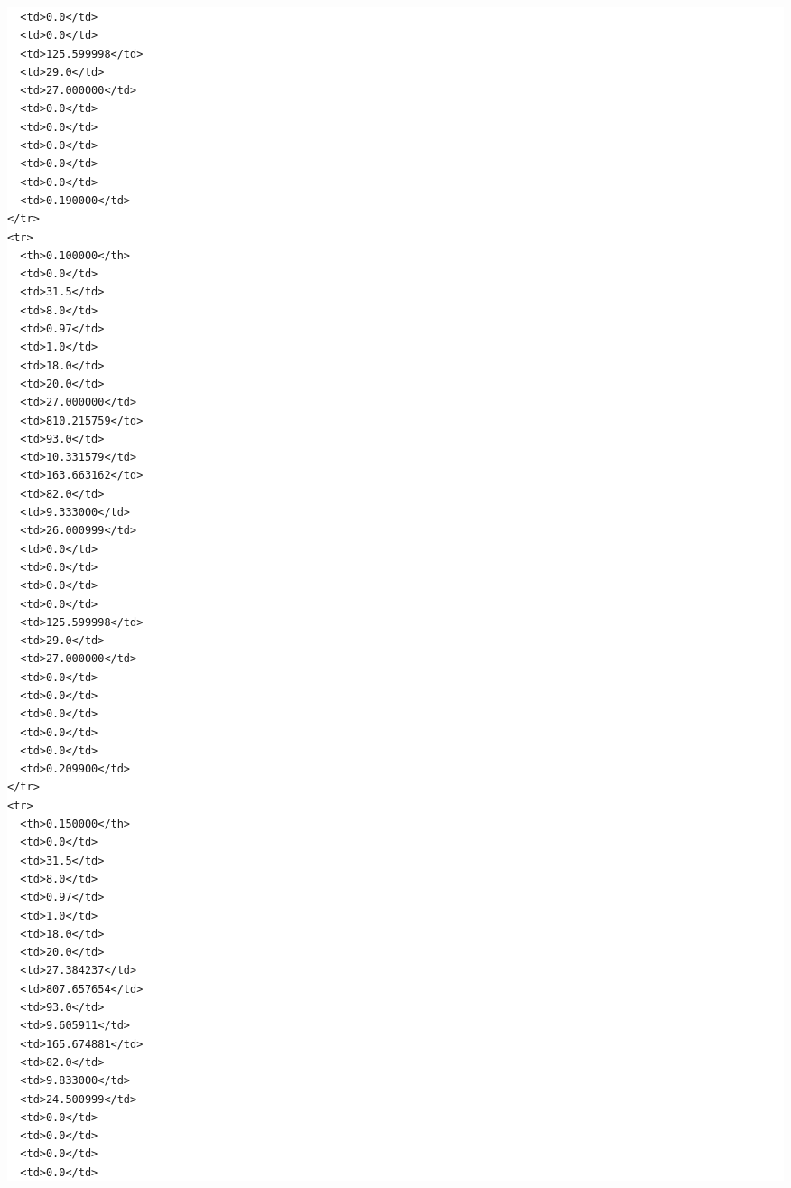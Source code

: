       <td>0.0</td>
      <td>0.0</td>
      <td>125.599998</td>
      <td>29.0</td>
      <td>27.000000</td>
      <td>0.0</td>
      <td>0.0</td>
      <td>0.0</td>
      <td>0.0</td>
      <td>0.0</td>
      <td>0.190000</td>
    </tr>
    <tr>
      <th>0.100000</th>
      <td>0.0</td>
      <td>31.5</td>
      <td>8.0</td>
      <td>0.97</td>
      <td>1.0</td>
      <td>18.0</td>
      <td>20.0</td>
      <td>27.000000</td>
      <td>810.215759</td>
      <td>93.0</td>
      <td>10.331579</td>
      <td>163.663162</td>
      <td>82.0</td>
      <td>9.333000</td>
      <td>26.000999</td>
      <td>0.0</td>
      <td>0.0</td>
      <td>0.0</td>
      <td>0.0</td>
      <td>125.599998</td>
      <td>29.0</td>
      <td>27.000000</td>
      <td>0.0</td>
      <td>0.0</td>
      <td>0.0</td>
      <td>0.0</td>
      <td>0.0</td>
      <td>0.209900</td>
    </tr>
    <tr>
      <th>0.150000</th>
      <td>0.0</td>
      <td>31.5</td>
      <td>8.0</td>
      <td>0.97</td>
      <td>1.0</td>
      <td>18.0</td>
      <td>20.0</td>
      <td>27.384237</td>
      <td>807.657654</td>
      <td>93.0</td>
      <td>9.605911</td>
      <td>165.674881</td>
      <td>82.0</td>
      <td>9.833000</td>
      <td>24.500999</td>
      <td>0.0</td>
      <td>0.0</td>
      <td>0.0</td>
      <td>0.0</td>